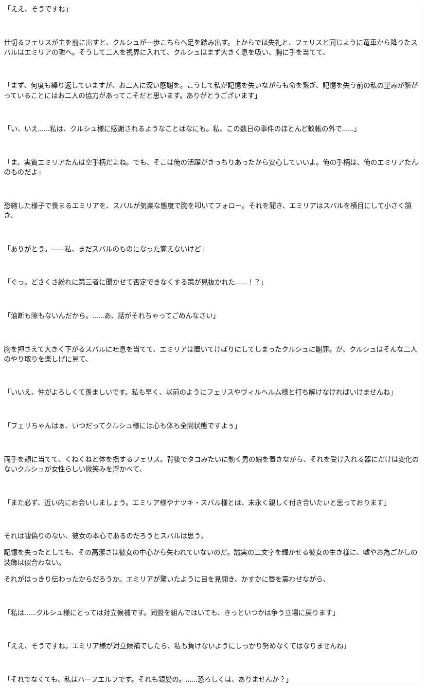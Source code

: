 
「ええ、そうですね」

　

仕切るフェリスが主を前に出すと、クルシュが一歩こちらへ足を踏み出す。上からでは失礼と、フェリスと同じように竜車から降りたスバルはエミリアの隣へ。そうして二人を視界に入れて、クルシュはまず大きく息を吸い、胸に手を当てて、

　

「まず、何度も繰り返していますが、お二人に深い感謝を。こうして私が記憶を失いながらも命を繋ぎ、記憶を失う前の私の望みが繋がっていることにはお二人の協力があってこそだと思います。ありがとうございます」

　

「い、いえ……私は、クルシュ様に感謝されるようなことはなにも。私、この数日の事件のほとんど蚊帳の外で……」

　

「ま、実質エミリアたんは空手柄だよね。でも、そこは俺の活躍がきっちりあったから安心していいよ。俺の手柄は、俺のエミリアたんのものだよ」

　

恐縮した様子で畏まるエミリアを、スバルが気楽な態度で胸を叩いてフォロー。それを聞き、エミリアはスバルを横目にして小さく頷き、

　

「ありがとう。――私、まだスバルのものになった覚えないけど」

　

「ぐっ。どさくさ紛れに第三者に聞かせて否定できなくする策が見抜かれた……！？」

　

「油断も隙もないんだから。……あ、話がそれちゃってごめんなさい」

　

胸を押さえて大きく下がるスバルに吐息を当てて、エミリアは置いてけぼりにしてしまったクルシュに謝罪。が、クルシュはそんな二人のやり取りを楽しげに見て、

　

「いいえ、仲がよろしくて羨ましいです。私も早く、以前のようにフェリスやヴィルヘルム様と打ち解けなければいけませんね」

　

「フェリちゃんはぁ、いつだってクルシュ様には心も体も全開状態ですよぅ」

　

両手を頬に当てて、くねくねと体を揺するフェリス。背後でタコみたいに動く男の娘を置きながら、それを受け入れる器にだけは変化のないクルシュが女性らしい微笑みを浮かべて、

　

「また必ず、近い内にお会いしましょう。エミリア様やナツキ・スバル様とは、末永く親しく付き合いたいと思っております」

　

それは嘘偽りのない、彼女の本心であるのだろうとスバルは思う。

記憶を失ったとしても、その高潔さは彼女の中心から失われていないのだ。誠実の二文字を輝かせる彼女の生き様に、嘘やお為ごかしの装飾は似合わない。

それがはっきり伝わったからだろうか。エミリアが驚いたように目を見開き、かすかに唇を震わせながら、

　

「私は……クルシュ様にとっては対立候補です。同盟を組んではいても、きっといつかは争う立場に戻ります」

　

「ええ、そうですね。エミリア様が対立候補でしたら、私も負けないようにしっかり努めなくてはなりませんね」

　

「それでなくても、私はハーフエルフです。それも銀髪の。……恐ろしくは、ありませんか？」
